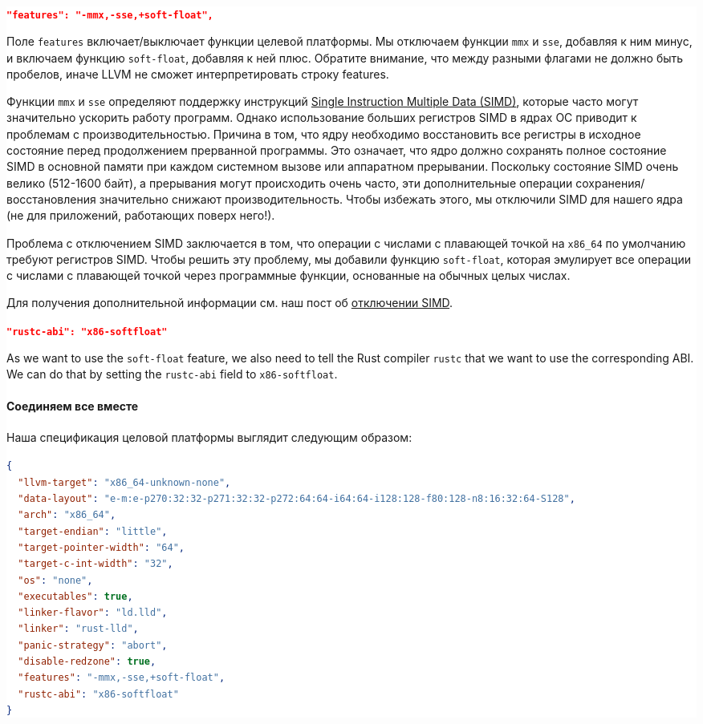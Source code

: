 [disabling the red zone]: @/edition-2/posts/02-minimal-rust-kernel/disable-red-zone/index.ru.md

```json
"features": "-mmx,-sse,+soft-float",
```

Поле `features` включает/выключает функции целевой платформы. Мы отключаем функции `mmx` и `sse`, добавляя к ним минус, и включаем функцию `soft-float`, добавляя к ней плюс. Обратите внимание, что между разными флагами не должно быть пробелов, иначе LLVM не сможет интерпретировать строку features.

Функции `mmx` и `sse` определяют поддержку инструкций [Single Instruction Multiple Data (SIMD)], которые часто могут значительно ускорить работу программ. Однако использование больших регистров SIMD в ядрах ОС приводит к проблемам с производительностью. Причина в том, что ядру необходимо восстановить все регистры в исходное состояние перед продолжением прерванной программы. Это означает, что ядро должно сохранять полное состояние SIMD в основной памяти при каждом системном вызове или аппаратном прерывании. Поскольку состояние SIMD очень велико (512-1600 байт), а прерывания могут происходить очень часто, эти дополнительные операции сохранения/восстановления значительно снижают производительность. Чтобы избежать этого, мы отключили SIMD для нашего ядра (не для приложений, работающих поверх него!).

[Single Instruction Multiple Data (SIMD)]: https://en.wikipedia.org/wiki/SIMD

Проблема с отключением SIMD заключается в том, что операции с числами с плавающей точкой на `x86_64` по умолчанию требуют регистров SIMD. Чтобы решить эту проблему, мы добавили функцию `soft-float`, которая эмулирует все операции с числами с плавающей точкой через программные функции, основанные на обычных целых числах.

Для получения дополнительной информации см. наш пост об [отключении SIMD](@/edition-2/posts/02-minimal-rust-kernel/disable-simd/index.ru.md).

```json
"rustc-abi": "x86-softfloat"
```

As we want to use the `soft-float` feature, we also need to tell the Rust compiler `rustc` that we want to use the corresponding ABI. We can do that by setting the `rustc-abi` field to `x86-softfloat`.

#### Соединяем все вместе

Наша спецификация целовой платформы выглядит следующим образом:

```json
{
  "llvm-target": "x86_64-unknown-none",
  "data-layout": "e-m:e-p270:32:32-p271:32:32-p272:64:64-i64:64-i128:128-f80:128-n8:16:32:64-S128",
  "arch": "x86_64",
  "target-endian": "little",
  "target-pointer-width": "64",
  "target-c-int-width": "32",
  "os": "none",
  "executables": true,
  "linker-flavor": "ld.lld",
  "linker": "rust-lld",
  "panic-strategy": "abort",
  "disable-redzone": true,
  "features": "-mmx,-sse,+soft-float",
  "rustc-abi": "x86-softfloat"
}
```


[freestanding Rust binary]: @/edition-2/posts/01-freestanding-rust-binary/index.ru.md
[GitHub]: https://github.com/phil-opp/blog_os
[at the bottom]: #comments
[post branch]: https://github.com/phil-opp/blog_os/tree/post-02
[ROM]: https://en.wikipedia.org/wiki/Read-only_memory
[power-on self-test]: https://en.wikipedia.org/wiki/Power-on_self-test
[BIOS]: https://en.wikipedia.org/wiki/BIOS
[UEFI]: https://en.wikipedia.org/wiki/Unified_Extensible_Firmware_Interface
[real mode]: https://en.wikipedia.org/wiki/Real_mode
[protected mode]: https://en.wikipedia.org/wiki/Protected_mode
[long mode]: https://en.wikipedia.org/wiki/Long_mode
[memory segmentation]: https://en.wikipedia.org/wiki/X86_memory_segmentation
[bootimage]: https://github.com/rust-osdev/bootimage
[Free Software Foundation]: https://en.wikipedia.org/wiki/Free_Software_Foundation
[Multiboot]: https://wiki.osdev.org/Multiboot
[GNU GRUB]: https://en.wikipedia.org/wiki/GNU_GRUB
[Multiboot header]: https://www.gnu.org/software/grub/manual/multiboot/multiboot.html#OS-image-format
[adjusted default page size]: https://wiki.osdev.org/Multiboot#Multiboot_2
[boot information]: https://www.gnu.org/software/grub/manual/multiboot/multiboot.html#Boot-information-format
[first edition]: @/edition-1/_index.md
[rustup]: https://www.rustup.rs/
[`asm!` macro]: https://doc.rust-lang.org/stable/reference/inline-assembly.html
[target triple]: https://clang.llvm.org/docs/CrossCompilation.html#target-triple
[ABI]: https://stackoverflow.com/a/2456882
[platform-support]: https://forge.rust-lang.org/release/platform-support.html
[custom-targets]: https://doc.rust-lang.org/nightly/rustc/targets/custom.html
[`data-layout`]: https://llvm.org/docs/LangRef.html#data-layout
[linker]: https://en.wikipedia.org/wiki/Linker_(computing)
[LLD]: https://lld.llvm.org/
[stack unwinding]: https://www.bogotobogo.com/cplusplus/stackunwinding.php
[previous post]: @/edition-2/posts/01-freestanding-rust-binary/index.ru.md
[`core` library]: https://doc.rust-lang.org/nightly/core/index.html
[`build-std` feature]: https://doc.rust-lang.org/nightly/cargo/reference/unstable.html#build-std
[nightly Rust]: #installing-rust-nightly
[cargo configuration]: https://doc.rust-lang.org/cargo/reference/config.html
[`IntoIterator::into_iter`]: https://doc.rust-lang.org/stable/core/iter/trait.IntoIterator.html#tymethod.into_iter
[`build-std-features`]: https://doc.rust-lang.org/nightly/cargo/reference/unstable.html#build-std-features
[`mem` feature]: https://github.com/rust-lang/compiler-builtins/blob/eff506cd49b637f1ab5931625a33cef7e91fbbf6/Cargo.toml#L54-L55
[`memcpy` etc. implementations]: https://github.com/rust-lang/compiler-builtins/blob/eff506cd49b637f1ab5931625a33cef7e91fbbf6/src/mem.rs#L12-L69
[VGA text buffer]: https://en.wikipedia.org/wiki/VGA-compatible_text_mode
[iterate]: https://doc.rust-lang.org/stable/book/ch13-02-iterators.html
[static]: https://doc.rust-lang.org/book/ch10-03-lifetime-syntax.html#the-static-lifetime
[`enumerate`]: https://doc.rust-lang.org/core/iter/trait.Iterator.html#method.enumerate
[byte string]: https://doc.rust-lang.org/reference/tokens.html#byte-string-literals
[raw pointer]: https://doc.rust-lang.org/stable/book/ch19-01-unsafe-rust.html#dereferencing-a-raw-pointer
[`offset`]: https://doc.rust-lang.org/std/primitive.pointer.html#method.offset
[`unsafe`]: https://doc.rust-lang.org/stable/book/ch19-01-unsafe-rust.html
[five additional things]: https://doc.rust-lang.org/stable/book/ch19-01-unsafe-rust.html#unsafe-superpowers
[memory safety]: https://en.wikipedia.org/wiki/Memory_safety
[разделе о загрузке]: #the-boot-process
[`bootloader`]: https://crates.io/crates/bootloader
[post-build scripts]: https://github.com/rust-lang/cargo/issues/545
[ELF]: https://en.wikipedia.org/wiki/Executable_and_Linkable_Format
[rust-osdev/bootloader]: https://github.com/rust-osdev/bootloader
[QEMU]: https://www.qemu.org/
[Readme of `bootimage`]: https://github.com/rust-osdev/bootimage